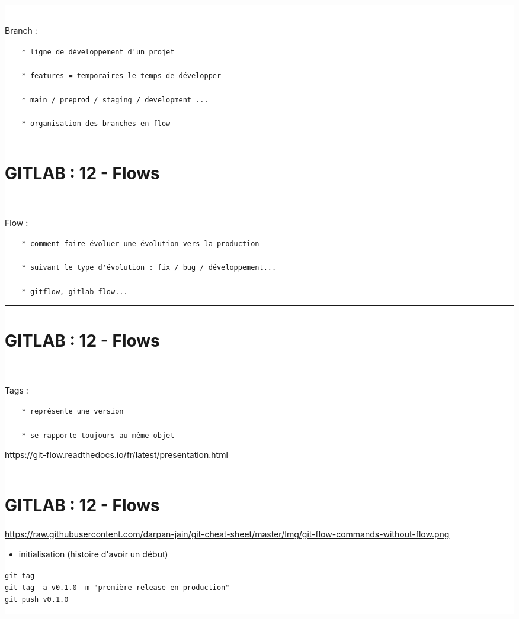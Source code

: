 <br>

Branch :

		* ligne de développement d'un projet

		* features = temporaires le temps de développer

		* main / preprod / staging / development ...

		* organisation des branches en flow

-------------------------------------------------------------------------------------------

# GITLAB : 12 - Flows

<br>

Flow : 

		* comment faire évoluer une évolution vers la production

		* suivant le type d'évolution : fix / bug / développement...

		* gitflow, gitlab flow...

-------------------------------------------------------------------------------------------

# GITLAB : 12 - Flows

<br>

Tags :

		* représente une version 

		* se rapporte toujours au même objet

https://git-flow.readthedocs.io/fr/latest/presentation.html

-------------------------------------------------------------------------------------------

# GITLAB : 12 - Flows



https://raw.githubusercontent.com/darpan-jain/git-cheat-sheet/master/Img/git-flow-commands-without-flow.png

* initialisation (histoire d'avoir un début)

```
git tag
git tag -a v0.1.0 -m "première release en production"
git push v0.1.0
```

-------------------------------------------------------------------------------------------
